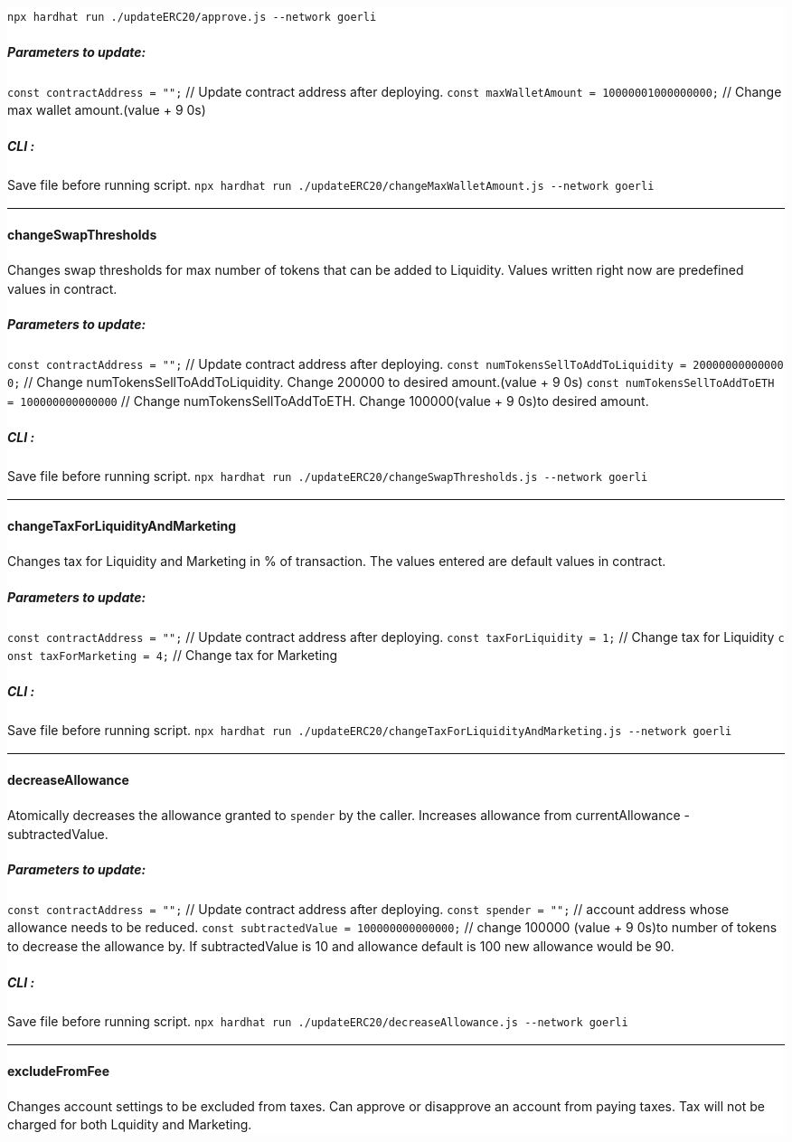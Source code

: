 ```npx hardhat run ./updateERC20/approve.js --network goerli ```

##### Parameters to update:
`const contractAddress = "";` // Update contract address after deploying.
`const maxWalletAmount = 10000001000000000;` // Change max wallet amount.(value + 9 0s)

##### CLI : 

Save file before running script.
```npx hardhat run ./updateERC20/changeMaxWalletAmount.js --network goerli ```

------
#### changeSwapThresholds
Changes swap thresholds for max number of tokens that can be added to Liquidity. 
Values written right now are predefined values in contract.

##### Parameters to update:
`const contractAddress = "";` // Update contract address after deploying.
`const numTokensSellToAddToLiquidity = 200000000000000;` // Change numTokensSellToAddToLiquidity. Change 200000 to desired amount.(value + 9 0s)
`const numTokensSellToAddToETH = 100000000000000` // Change numTokensSellToAddToETH. Change 100000(value + 9 0s)to desired amount.

##### CLI : 

Save file before running script.
```npx hardhat run ./updateERC20/changeSwapThresholds.js --network goerli ```

------
#### changeTaxForLiquidityAndMarketing
Changes tax for Liquidity and Marketing in % of transaction.
The values entered are default values in contract.

##### Parameters to update:
`const contractAddress = "";` // Update contract address after deploying.
`const taxForLiquidity = 1;` // Change tax for Liquidity 
`const taxForMarketing = 4;` // Change tax for Marketing

##### CLI : 

Save file before running script.
```npx hardhat run ./updateERC20/changeTaxForLiquidityAndMarketing.js --network goerli ```

------
#### decreaseAllowance
Atomically decreases the allowance granted to `spender` by the caller.
Increases allowance from currentAllowance - subtractedValue. 

##### Parameters to update:
`const contractAddress = "";` // Update contract address after deploying.
`const spender = "";` // account address whose allowance needs to be reduced.
`const subtractedValue = 100000000000000;` // change 100000 (value + 9 0s)to number of tokens to decrease the allowance by. If subtractedValue is 10 and allowance default is 100 new allowance would be 90.

##### CLI : 

Save file before running script.
```npx hardhat run ./updateERC20/decreaseAllowance.js --network goerli ```

------
#### excludeFromFee
Changes account settings to be excluded from taxes. Can approve or disapprove an account from paying taxes.
Tax will not be charged for both Lquidity and Marketing.
```